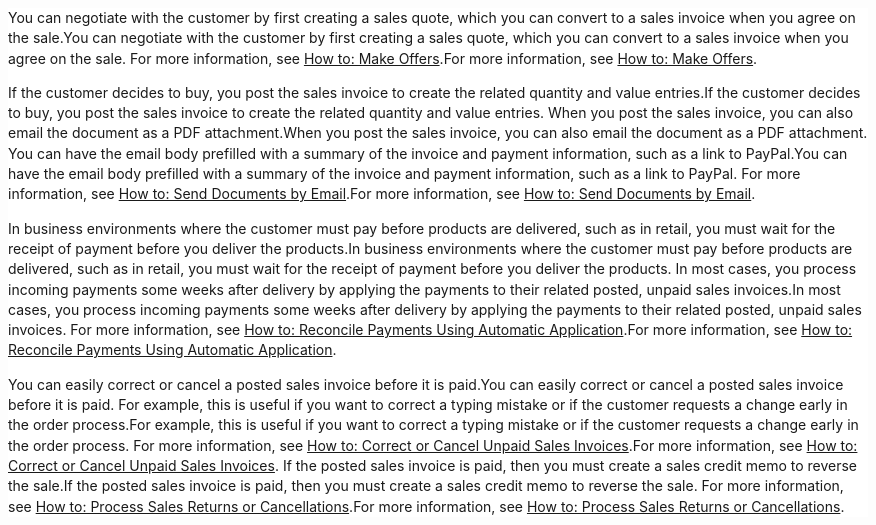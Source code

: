 <span data-ttu-id="fe627-111">You can negotiate with the customer by first creating a sales quote, which you can convert to a sales invoice when you agree on the sale.</span><span class="sxs-lookup"><span data-stu-id="fe627-111">You can negotiate with the customer by first creating a sales quote, which you can convert to a sales invoice when you agree on the sale.</span></span> <span data-ttu-id="fe627-112">For more information, see [How to: Make Offers](sales-how-make-offers.md).</span><span class="sxs-lookup"><span data-stu-id="fe627-112">For more information, see [How to: Make Offers](sales-how-make-offers.md).</span></span>

<span data-ttu-id="fe627-113">If the customer decides to buy, you post the sales invoice to create the related quantity and value entries.</span><span class="sxs-lookup"><span data-stu-id="fe627-113">If the customer decides to buy, you post the sales invoice to create the related quantity and value entries.</span></span> <span data-ttu-id="fe627-114">When you post the sales invoice, you can also email the document as a PDF attachment.</span><span class="sxs-lookup"><span data-stu-id="fe627-114">When you post the sales invoice, you can also email the document as a PDF attachment.</span></span> <span data-ttu-id="fe627-115">You can have the email body prefilled with a summary of the invoice and payment information, such as a link to PayPal.</span><span class="sxs-lookup"><span data-stu-id="fe627-115">You can have the email body prefilled with a summary of the invoice and payment information, such as a link to PayPal.</span></span> <span data-ttu-id="fe627-116">For more information, see [How to: Send Documents by Email](ui-how-send-documents-email.md).</span><span class="sxs-lookup"><span data-stu-id="fe627-116">For more information, see [How to: Send Documents by Email](ui-how-send-documents-email.md).</span></span>

<span data-ttu-id="fe627-117">In business environments where the customer must pay before products are delivered, such as in retail, you must wait for the receipt of payment before you deliver the products.</span><span class="sxs-lookup"><span data-stu-id="fe627-117">In business environments where the customer must pay before products are delivered, such as in retail, you must wait for the receipt of payment before you deliver the products.</span></span> <span data-ttu-id="fe627-118">In most cases, you process incoming payments some weeks after delivery by applying the payments to their related posted, unpaid sales invoices.</span><span class="sxs-lookup"><span data-stu-id="fe627-118">In most cases, you process incoming payments some weeks after delivery by applying the payments to their related posted, unpaid sales invoices.</span></span> <span data-ttu-id="fe627-119">For more information, see [How to: Reconcile Payments Using Automatic Application](receivables-how-reconcile-payments-auto-application.md).</span><span class="sxs-lookup"><span data-stu-id="fe627-119">For more information, see [How to: Reconcile Payments Using Automatic Application](receivables-how-reconcile-payments-auto-application.md).</span></span>

<span data-ttu-id="fe627-120">You can easily correct or cancel a posted sales invoice before it is paid.</span><span class="sxs-lookup"><span data-stu-id="fe627-120">You can easily correct or cancel a posted sales invoice before it is paid.</span></span> <span data-ttu-id="fe627-121">For example, this is useful if you want to correct a typing mistake or if the customer requests a change early in the order process.</span><span class="sxs-lookup"><span data-stu-id="fe627-121">For example, this is useful if you want to correct a typing mistake or if the customer requests a change early in the order process.</span></span> <span data-ttu-id="fe627-122">For more information, see [How to: Correct or Cancel Unpaid Sales Invoices](sales-how-correct-cancel-sales-invoice.md).</span><span class="sxs-lookup"><span data-stu-id="fe627-122">For more information, see [How to: Correct or Cancel Unpaid Sales Invoices](sales-how-correct-cancel-sales-invoice.md).</span></span> <span data-ttu-id="fe627-123">If the posted sales invoice is paid, then you must create a sales credit memo to reverse the sale.</span><span class="sxs-lookup"><span data-stu-id="fe627-123">If the posted sales invoice is paid, then you must create a sales credit memo to reverse the sale.</span></span> <span data-ttu-id="fe627-124">For more information, see [How to: Process Sales Returns or Cancellations](sales-how-process-sales-returns-cancellations.md).</span><span class="sxs-lookup"><span data-stu-id="fe627-124">For more information, see [How to: Process Sales Returns or Cancellations](sales-how-process-sales-returns-cancellations.md).</span></span>
